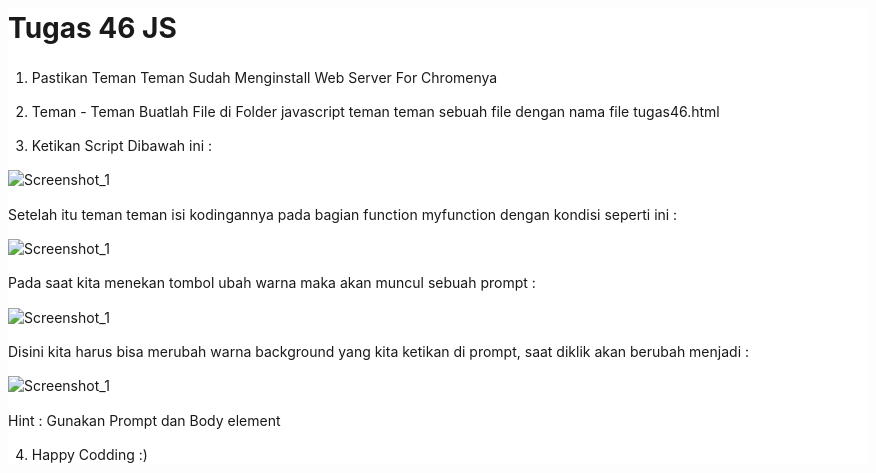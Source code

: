 # Tugas 46 JS

1. Pastikan Teman Teman Sudah Menginstall Web Server For Chromenya

2. Teman - Teman Buatlah File di Folder javascript teman teman sebuah file dengan nama file tugas46.html

3. Ketikan Script Dibawah ini :

<img width="960" alt="Screenshot_1" src="https://lh6.googleusercontent.com/lR5ZwWbD9MNc4Gk6Ka2UlbjOi9Jc8jxsaFbuOGi3ZPua944wIt2sEO3uWePQ37yf0-SaafTM0_QPBZShC3kGHXCdiO0sLqmehTctaq1a7IOoC8uZE9mVM7QlLjIJPUzDRxUnQHnAGxX6agA"></img>

Setelah itu teman teman isi kodingannya pada bagian function myfunction dengan kondisi seperti ini :

<img width="960" alt="Screenshot_1" src="https://lh4.googleusercontent.com/gpF95yeBfXn00Exo_QQ_J90HEqlFRqwe-fVa2eOTgnVjY9ujLsxkMkBv8e4ka2icqBvhrqo4vL5yE2vaAuMkc_nH0Ufb1wYLE4GK6WbAYC1sUl2wbdeWlsvESI9ho3WMLV2CwVCftmzFOd8"></img>

Pada saat kita menekan tombol ubah warna maka akan muncul sebuah prompt :

<img width="960" alt="Screenshot_1" src="https://lh4.googleusercontent.com/sCdxOkrro8wt8Vz4N5uVmpKZoFZmF4xKmRde7tKyjQMxAmGUXGdrzW1g4_Vw1yA7nfDZG5E13jsy41BT6toA7-x4XBArxbfd_8sWOY-CCakaulxFF9Iwizbt3RBwqyY_Qw_7NzzHqVGw7gA"></img>

Disini kita harus bisa merubah warna background yang kita ketikan di prompt, saat diklik akan berubah menjadi :

<img width="960" alt="Screenshot_1" src="https://lh4.googleusercontent.com/YGnxVekcG_9XUrOWzf6ZlkZclrzKQCsEeT25UBvhROMyeL-1f11mL-WiS_xP9ATKNwp4sk5SIIMl72To-yKYD9BHtgozxgYEpTb2Am7avLWr_7XDsRx9kVwJ9FAZXQ8nY_WUGpn2DTrLq4c"></img>

Hint : Gunakan Prompt dan Body element

4. Happy Codding :)
